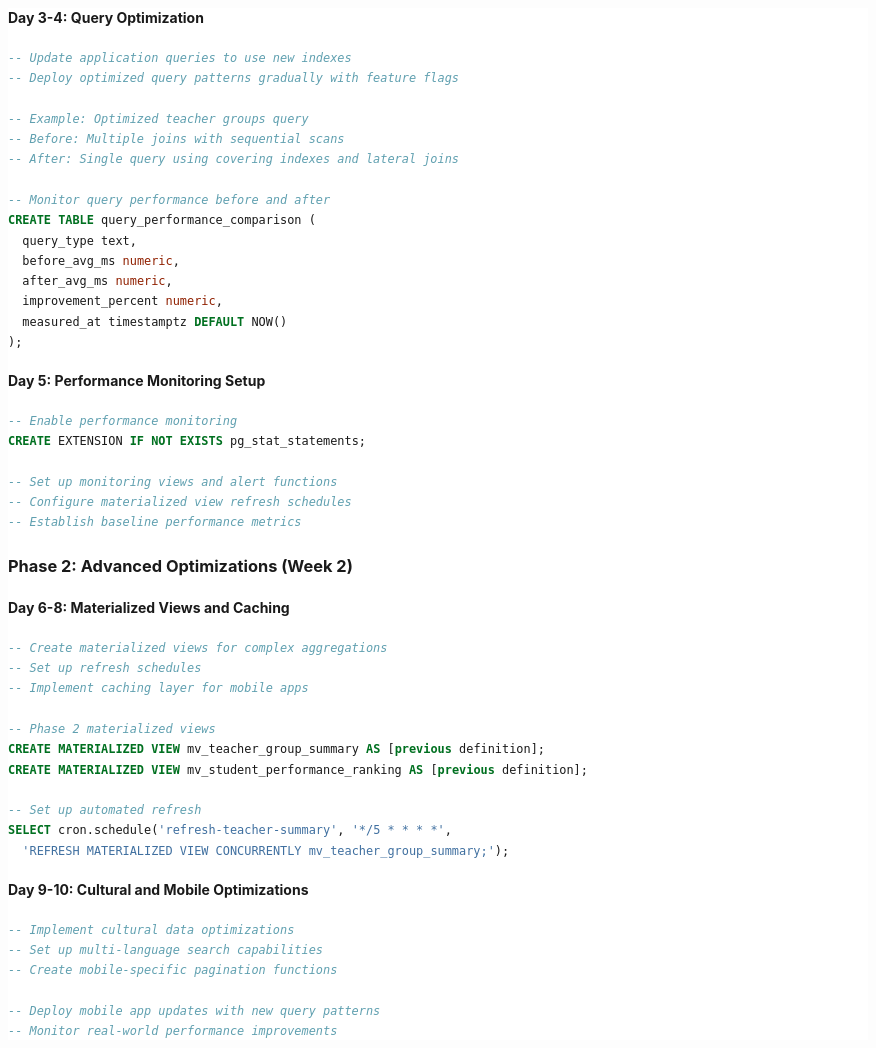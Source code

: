 #### Day 3-4: Query Optimization
```sql
-- Update application queries to use new indexes
-- Deploy optimized query patterns gradually with feature flags

-- Example: Optimized teacher groups query
-- Before: Multiple joins with sequential scans
-- After: Single query using covering indexes and lateral joins

-- Monitor query performance before and after
CREATE TABLE query_performance_comparison (
  query_type text,
  before_avg_ms numeric,
  after_avg_ms numeric,
  improvement_percent numeric,
  measured_at timestamptz DEFAULT NOW()
);
```

#### Day 5: Performance Monitoring Setup
```sql
-- Enable performance monitoring
CREATE EXTENSION IF NOT EXISTS pg_stat_statements;

-- Set up monitoring views and alert functions
-- Configure materialized view refresh schedules
-- Establish baseline performance metrics
```

### Phase 2: Advanced Optimizations (Week 2)

#### Day 6-8: Materialized Views and Caching
```sql
-- Create materialized views for complex aggregations
-- Set up refresh schedules
-- Implement caching layer for mobile apps

-- Phase 2 materialized views
CREATE MATERIALIZED VIEW mv_teacher_group_summary AS [previous definition];
CREATE MATERIALIZED VIEW mv_student_performance_ranking AS [previous definition];

-- Set up automated refresh
SELECT cron.schedule('refresh-teacher-summary', '*/5 * * * *', 
  'REFRESH MATERIALIZED VIEW CONCURRENTLY mv_teacher_group_summary;');
```

#### Day 9-10: Cultural and Mobile Optimizations
```sql
-- Implement cultural data optimizations
-- Set up multi-language search capabilities
-- Create mobile-specific pagination functions

-- Deploy mobile app updates with new query patterns
-- Monitor real-world performance improvements
```
